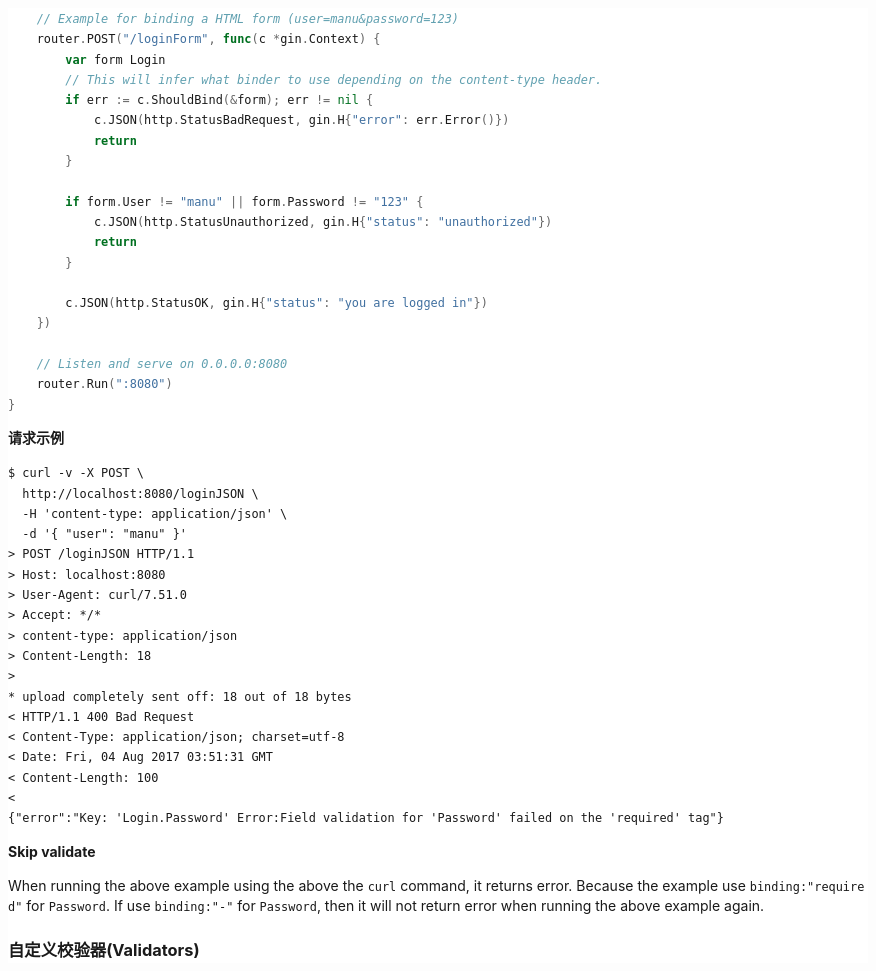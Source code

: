 ```go
	// Example for binding a HTML form (user=manu&password=123)
	router.POST("/loginForm", func(c *gin.Context) {
		var form Login
		// This will infer what binder to use depending on the content-type header.
		if err := c.ShouldBind(&form); err != nil {
			c.JSON(http.StatusBadRequest, gin.H{"error": err.Error()})
			return
		}
		
		if form.User != "manu" || form.Password != "123" {
			c.JSON(http.StatusUnauthorized, gin.H{"status": "unauthorized"})
			return
		} 
		
		c.JSON(http.StatusOK, gin.H{"status": "you are logged in"})
	})

	// Listen and serve on 0.0.0.0:8080
	router.Run(":8080")
}
```

**请求示例**
```shell
$ curl -v -X POST \
  http://localhost:8080/loginJSON \
  -H 'content-type: application/json' \
  -d '{ "user": "manu" }'
> POST /loginJSON HTTP/1.1
> Host: localhost:8080
> User-Agent: curl/7.51.0
> Accept: */*
> content-type: application/json
> Content-Length: 18
>
* upload completely sent off: 18 out of 18 bytes
< HTTP/1.1 400 Bad Request
< Content-Type: application/json; charset=utf-8
< Date: Fri, 04 Aug 2017 03:51:31 GMT
< Content-Length: 100
<
{"error":"Key: 'Login.Password' Error:Field validation for 'Password' failed on the 'required' tag"}
```

**Skip validate**

When running the above example using the above the `curl` command, it returns error. Because the example use `binding:"required"` for `Password`. If use `binding:"-"` for `Password`, then it will not return error when running the above example again.

### 自定义校验器(Validators)
